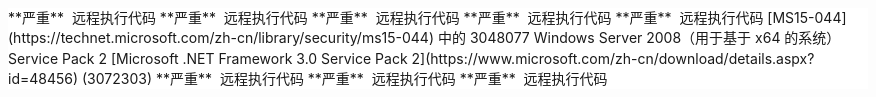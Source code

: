 </td>
<td style="border:1px solid black;">
**严重**   
远程执行代码

</td>
<td style="border:1px solid black;">
**严重**   
远程执行代码

</td>
<td style="border:1px solid black;">
**严重**   
远程执行代码

</td>
<td style="border:1px solid black;">
**严重**   
远程执行代码

</td>
<td style="border:1px solid black;">
**严重**   
远程执行代码

</td>
<td style="border:1px solid black;">
[MS15-044](https://technet.microsoft.com/zh-cn/library/security/ms15-044) 中的 3048077

</td>
</tr>
<tr>
<td style="border:1px solid black;">
Windows Server 2008（用于基于 x64 的系统）Service Pack 2

</td>
<td style="border:1px solid black;">
[Microsoft .NET Framework 3.0 Service Pack 2](https://www.microsoft.com/zh-cn/download/details.aspx?id=48456)  
(3072303)

</td>
<td style="border:1px solid black;">
**严重**   
远程执行代码

</td>
<td style="border:1px solid black;">
**严重**   
远程执行代码

</td>
<td style="border:1px solid black;">
**严重**   
远程执行代码
